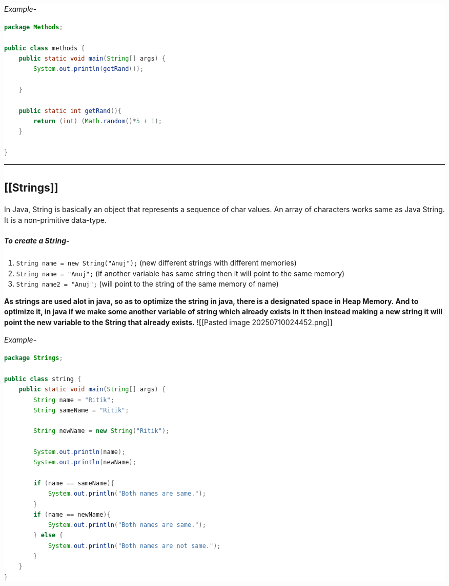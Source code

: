 *Example*-
```java
package Methods;  
  
public class methods {  
    public static void main(String[] args) {  
        System.out.println(getRand());  
        
    }  
    
    public static int getRand(){  
        return (int) (Math.random()*5 + 1);  
    }  
    
}
```


---


## [[Strings]]
In Java, String is basically an object that represents a sequence of char values.
An array of characters works same as Java String.
It is a non-primitive data-type.

##### To create a String-
1. `String name = new String("Anuj");` (new different strings with different memories)
2. `String name = "Anuj";` (if another variable has same string then it will point to the same memory)
3. `String name2 = "Anuj";` (will point to the string of the same memory of name)


**As strings are used alot in java, so as to optimize the string in java, there is a designated space in Heap Memory. And to optimize it, in java if we make some another variable of string which already exists in it then instead making a new string it will point the new variable to the String that already exists.**
![[Pasted image 20250710024452.png]]

*Example*-

```java
package Strings;  
  
public class string {  
    public static void main(String[] args) {  
        String name = "Ritik";  
        String sameName = "Ritik";  
        
        String newName = new String("Ritik");  
        
        System.out.println(name);  
        System.out.println(newName);  
        
        if (name == sameName){  
            System.out.println("Both names are same.");  
        }  
        if (name == newName){  
            System.out.println("Both names are same.");  
        } else {  
            System.out.println("Both names are not same.");  
        }  
    }  
}
```
